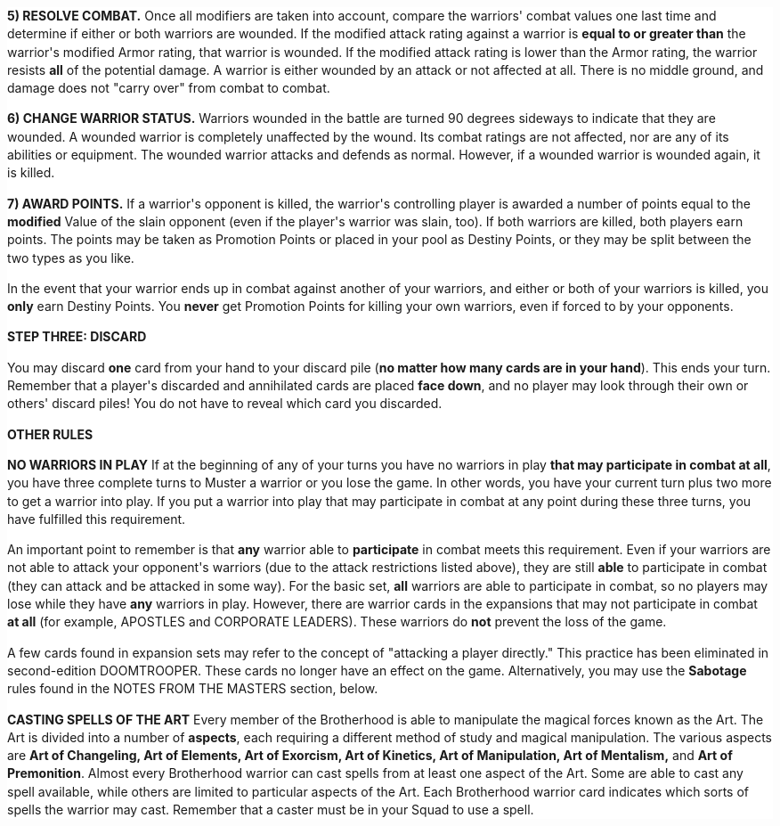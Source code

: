 **5) RESOLVE COMBAT.** Once all modifiers are taken into account, compare the warriors' combat values one last time and determine if either or both warriors are wounded. If the modified attack rating against a warrior is **equal to or greater than** the warrior's modified Armor rating, that warrior is wounded. If the modified attack rating is lower than the Armor rating, the warrior resists **all** of the potential damage. A warrior is either wounded by an attack or not affected at all. There is no middle ground, and damage does not "carry over" from combat to combat.

**6) CHANGE WARRIOR STATUS.** Warriors wounded in the battle are turned 90 degrees sideways to indicate that they are wounded. A wounded warrior is completely unaffected by the wound. Its combat ratings are not affected, nor are any of its abilities or equipment. The wounded warrior attacks and defends as normal. However, if a wounded warrior is wounded again, it is killed.

**7) AWARD POINTS.** If a warrior's opponent is killed, the warrior's controlling player is awarded a number of points equal to the **modified** Value of the slain opponent (even if the player's warrior was slain, too). If both warriors are killed, both players earn points. The points may be taken as Promotion Points or placed in your pool as Destiny Points, or they may be split between the two types as you like.

In the event that your warrior ends up in combat against another of your warriors, and either or both of your warriors is killed, you **only** earn Destiny Points. You **never** get Promotion Points for killing your own warriors, even if forced to by your opponents.

**STEP THREE: DISCARD**

You may discard **one** card from your hand to your discard pile (**no matter how many cards are in your hand**). This ends your turn. Remember that a player's discarded and annihilated cards are placed **face down**, and no player may look through their own or others' discard piles! You do not have to reveal which card you discarded.

**OTHER RULES**

**NO WARRIORS IN PLAY**
If at the beginning of any of your turns you have no warriors in play **that may participate in combat at all**, you have three complete turns to Muster a warrior or you lose the game. In other words, you have your current turn plus two more to get a warrior into play. If you put a warrior into play that may participate in combat at any point during these three turns, you have fulfilled this requirement.

An important point to remember is that **any** warrior able to **participate** in combat meets this requirement. Even if your warriors are not able to attack your opponent's warriors (due to the attack restrictions listed above), they are still **able** to participate in combat (they can attack and be attacked in some way). For the basic set, **all** warriors are able to participate in combat, so no players may lose while they have **any** warriors in play. However, there are warrior cards in the expansions that may not participate in combat **at all** (for example, APOSTLES and CORPORATE LEADERS). These warriors do **not** prevent the loss of the game.

A few cards found in expansion sets may refer to the concept of "attacking a player directly." This practice has been eliminated in second-edition DOOMTROOPER. These cards no longer have an effect on the game. Alternatively, you may use the **Sabotage** rules found in the NOTES FROM THE MASTERS section, below.

**CASTING SPELLS OF THE ART**
Every member of the Brotherhood is able to manipulate the magical forces known as the Art. The Art is divided into a number of **aspects**, each requiring a different method of study and magical manipulation. The various aspects are **Art of Changeling, Art of Elements, Art of Exorcism, Art of Kinetics, Art of Manipulation, Art of Mentalism,** and **Art of Premonition**. Almost every Brotherhood warrior can cast spells from at least one aspect of the Art. Some are able to cast any spell available, while others are limited to particular aspects of the Art. Each Brotherhood warrior card indicates which sorts of spells the warrior may cast. Remember that a caster must be in your Squad to use a spell.
